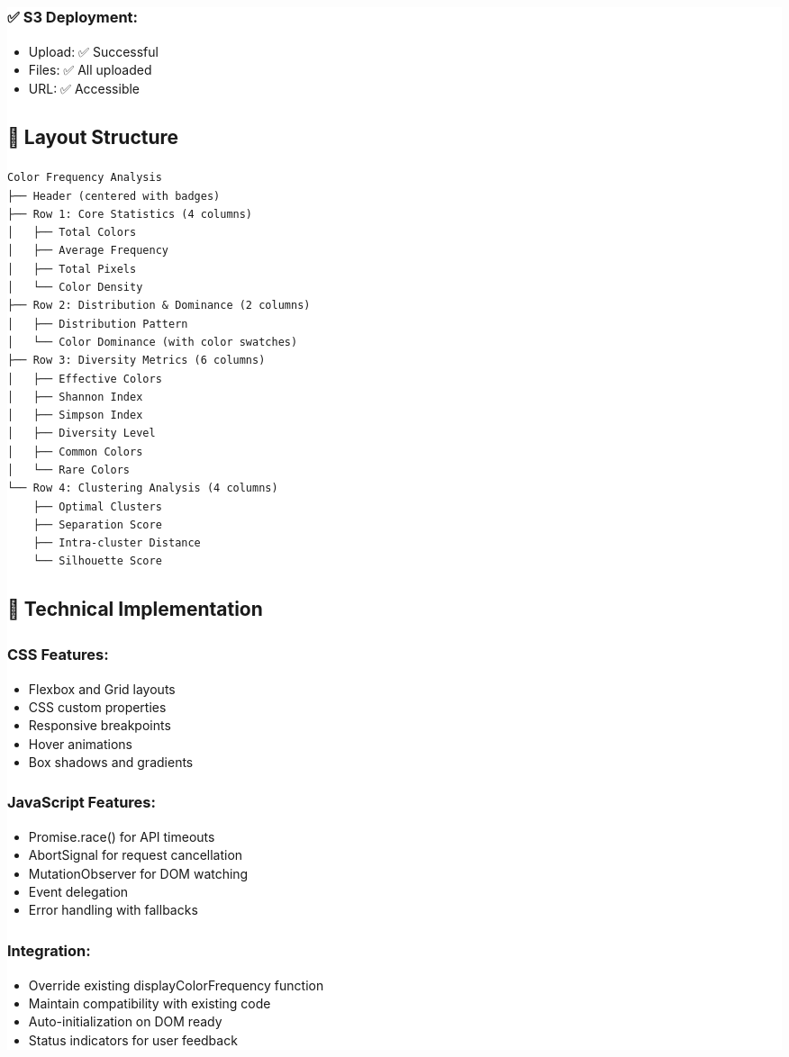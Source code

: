 ### ✅ S3 Deployment:
- Upload: ✅ Successful
- Files: ✅ All uploaded
- URL: ✅ Accessible

## 🎨 Layout Structure

```
Color Frequency Analysis
├── Header (centered with badges)
├── Row 1: Core Statistics (4 columns)
│   ├── Total Colors
│   ├── Average Frequency  
│   ├── Total Pixels
│   └── Color Density
├── Row 2: Distribution & Dominance (2 columns)
│   ├── Distribution Pattern
│   └── Color Dominance (with color swatches)
├── Row 3: Diversity Metrics (6 columns)
│   ├── Effective Colors
│   ├── Shannon Index
│   ├── Simpson Index
│   ├── Diversity Level
│   ├── Common Colors
│   └── Rare Colors
└── Row 4: Clustering Analysis (4 columns)
    ├── Optimal Clusters
    ├── Separation Score
    ├── Intra-cluster Distance
    └── Silhouette Score
```

## 🔧 Technical Implementation

### CSS Features:
- Flexbox and Grid layouts
- CSS custom properties
- Responsive breakpoints
- Hover animations
- Box shadows and gradients

### JavaScript Features:
- Promise.race() for API timeouts
- AbortSignal for request cancellation
- MutationObserver for DOM watching
- Event delegation
- Error handling with fallbacks

### Integration:
- Override existing displayColorFrequency function
- Maintain compatibility with existing code
- Auto-initialization on DOM ready
- Status indicators for user feedback

